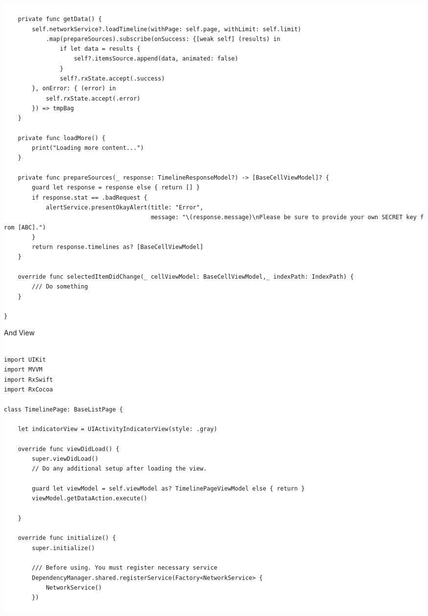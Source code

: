 ```
    
    private func getData() {
        self.networkService?.loadTimeline(withPage: self.page, withLimit: self.limit)
            .map(prepareSources).subscribe(onSuccess: {[weak self] (results) in
                if let data = results {
                    self?.itemsSource.append(data, animated: false)
                }
                self?.rxState.accept(.success)
        }, onError: { (error) in
            self.rxState.accept(.error)
        }) => tmpBag
    }
    
    private func loadMore() {
        print("Loading more content...")
    }
    
    private func prepareSources(_ response: TimelineResponseModel?) -> [BaseCellViewModel]? {
        guard let response = response else { return [] }
        if response.stat == .badRequest {
            alertService.presentOkayAlert(title: "Error",
                                          message: "\(response.message)\nPlease be sure to provide your own SECRET key from [ABC].")
        }
        return response.timelines as? [BaseCellViewModel]
    }
    
    override func selectedItemDidChange(_ cellViewModel: BaseCellViewModel,_ indexPath: IndexPath) {
        /// Do something
    }
    
}
```
And View
```

import UIKit
import MVVM
import RxSwift
import RxCocoa

class TimelinePage: BaseListPage {
    
    let indicatorView = UIActivityIndicatorView(style: .gray)
    
    override func viewDidLoad() {
        super.viewDidLoad()
        // Do any additional setup after loading the view.
        
        guard let viewModel = self.viewModel as? TimelinePageViewModel else { return }
        viewModel.getDataAction.execute()
        
    }
    
    override func initialize() {
        super.initialize()
        
        /// Before using. You must register necessary service
        DependencyManager.shared.registerService(Factory<NetworkService> {
            NetworkService()
        })
        
```